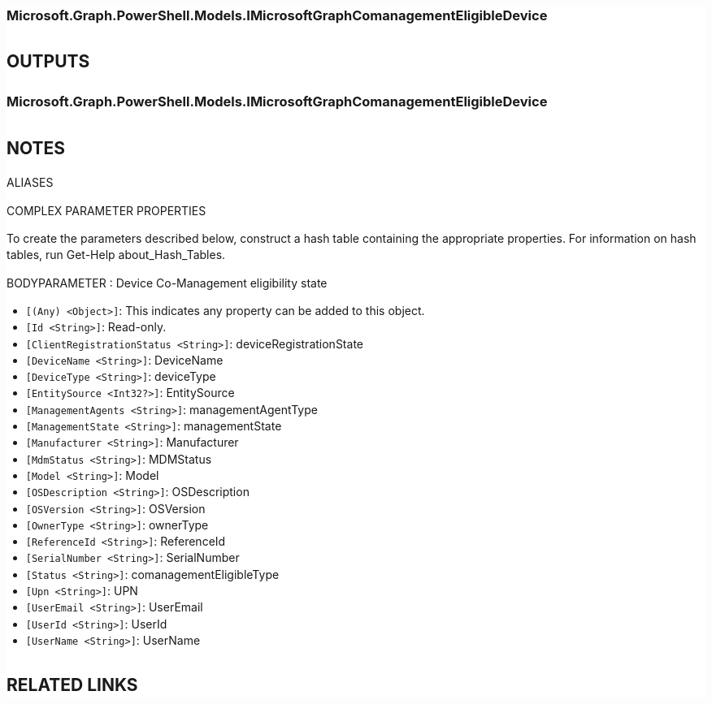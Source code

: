 ### Microsoft.Graph.PowerShell.Models.IMicrosoftGraphComanagementEligibleDevice

## OUTPUTS

### Microsoft.Graph.PowerShell.Models.IMicrosoftGraphComanagementEligibleDevice

## NOTES

ALIASES

COMPLEX PARAMETER PROPERTIES

To create the parameters described below, construct a hash table containing the appropriate properties. For information on hash tables, run Get-Help about_Hash_Tables.


BODYPARAMETER <IMicrosoftGraphComanagementEligibleDevice>: Device Co-Management eligibility state
  - `[(Any) <Object>]`: This indicates any property can be added to this object.
  - `[Id <String>]`: Read-only.
  - `[ClientRegistrationStatus <String>]`: deviceRegistrationState
  - `[DeviceName <String>]`: DeviceName
  - `[DeviceType <String>]`: deviceType
  - `[EntitySource <Int32?>]`: EntitySource
  - `[ManagementAgents <String>]`: managementAgentType
  - `[ManagementState <String>]`: managementState
  - `[Manufacturer <String>]`: Manufacturer
  - `[MdmStatus <String>]`: MDMStatus
  - `[Model <String>]`: Model
  - `[OSDescription <String>]`: OSDescription
  - `[OSVersion <String>]`: OSVersion
  - `[OwnerType <String>]`: ownerType
  - `[ReferenceId <String>]`: ReferenceId
  - `[SerialNumber <String>]`: SerialNumber
  - `[Status <String>]`: comanagementEligibleType
  - `[Upn <String>]`: UPN
  - `[UserEmail <String>]`: UserEmail
  - `[UserId <String>]`: UserId
  - `[UserName <String>]`: UserName

## RELATED LINKS

